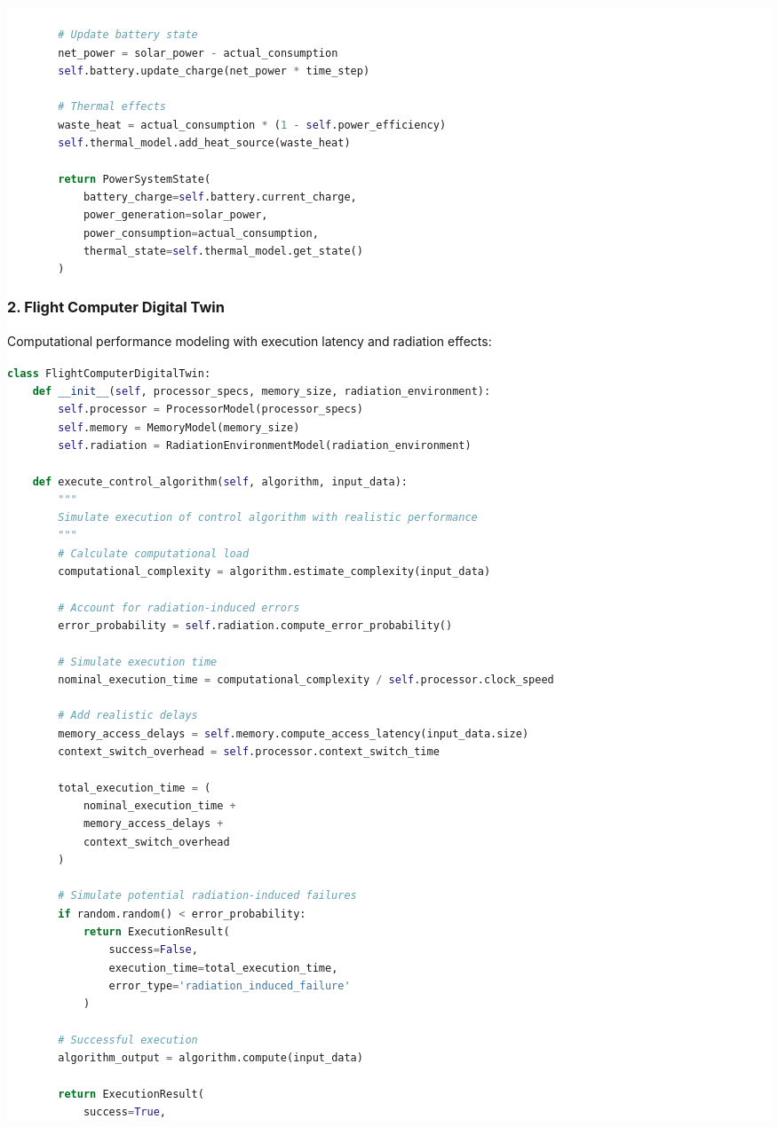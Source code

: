 ```python
        
        # Update battery state
        net_power = solar_power - actual_consumption
        self.battery.update_charge(net_power * time_step)
        
        # Thermal effects
        waste_heat = actual_consumption * (1 - self.power_efficiency)
        self.thermal_model.add_heat_source(waste_heat)
        
        return PowerSystemState(
            battery_charge=self.battery.current_charge,
            power_generation=solar_power,
            power_consumption=actual_consumption,
            thermal_state=self.thermal_model.get_state()
        )
```

### 2. Flight Computer Digital Twin

Computational performance modeling with execution latency and radiation effects:

```python
class FlightComputerDigitalTwin:
    def __init__(self, processor_specs, memory_size, radiation_environment):
        self.processor = ProcessorModel(processor_specs)
        self.memory = MemoryModel(memory_size)
        self.radiation = RadiationEnvironmentModel(radiation_environment)
        
    def execute_control_algorithm(self, algorithm, input_data):
        """
        Simulate execution of control algorithm with realistic performance
        """
        # Calculate computational load
        computational_complexity = algorithm.estimate_complexity(input_data)
        
        # Account for radiation-induced errors
        error_probability = self.radiation.compute_error_probability()
        
        # Simulate execution time
        nominal_execution_time = computational_complexity / self.processor.clock_speed
        
        # Add realistic delays
        memory_access_delays = self.memory.compute_access_latency(input_data.size)
        context_switch_overhead = self.processor.context_switch_time
        
        total_execution_time = (
            nominal_execution_time + 
            memory_access_delays + 
            context_switch_overhead
        )
        
        # Simulate potential radiation-induced failures
        if random.random() < error_probability:
            return ExecutionResult(
                success=False,
                execution_time=total_execution_time,
                error_type='radiation_induced_failure'
            )
        
        # Successful execution
        algorithm_output = algorithm.compute(input_data)
        
        return ExecutionResult(
            success=True,
```